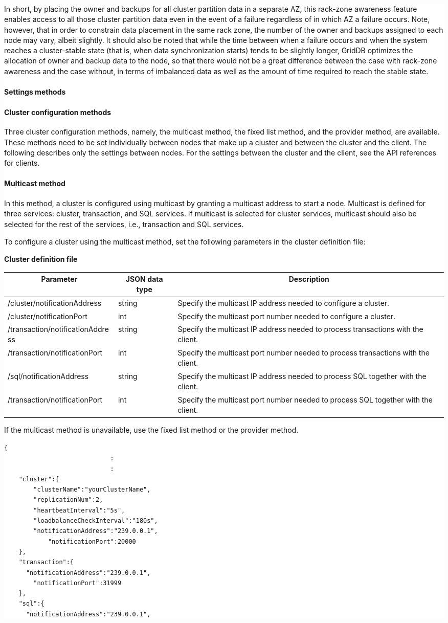 In short, by placing the owner and backups for all cluster partition data in a separate AZ, this rack-zone awareness feature enables access to all those cluster partition data even in the event of a failure regardless of in which AZ a failure occurs.
Note, however, that in order to constrain data placement in the same rack zone, the number of the owner and backups assigned to each node may vary, albeit slightly.
It should also be noted that while the time between when a failure occurs and when the system reaches a cluster-stable state (that is, when data synchronization starts) tends to be slightly longer, GridDB optimizes the allocation of owner and backup data to the node, so that there would not be a great difference between the case with rack-zone awareness and the case without, in terms of imbalanced data as well as the amount of time required to reach the stable state.



#### Settings methods

#### Cluster configuration methods

Three cluster configuration methods, namely, the multicast method, the fixed list method, and the provider method, are available. These methods need to be set individually between nodes that make up a cluster and between the cluster and the client.  The following describes only the settings between nodes. For the settings between the cluster and the client, see the API references for clients.

#### Multicast method

In this method, a cluster is configured using multicast by granting a multicast address to start a node.  Multicast is defined for three services:  cluster, transaction, and SQL services. If multicast is selected for cluster services, multicast should also be selected for the rest of the services, i.e., transaction and SQL services.

To configure a cluster using the multicast method, set the following parameters in the cluster definition file:

**Cluster definition file**

| Parameter                   | JSON data type | Description                                                                     |
|-----------------------------|----------|--------------------------------------------------------------------------|
| /cluster/notificationAddress | string         | Specify the multicast IP address needed to configure a cluster. |
| /cluster/notificationPort | int       | Specify the multicast port number needed to configure a cluster. |
| /transaction/notificationAddress | string         | Specify the multicast IP address needed to process transactions with the client. |
| /transaction/notificationPort | int        | Specify the multicast port number needed to process transactions with the client. |
| /sql/notificationAddress | string         | Specify the multicast IP address needed to process SQL together with the client. |
| /transaction/notificationPort | int        | Specify the multicast port number needed to process SQL together with the client. |


If the multicast method is unavailable, use the fixed list method or the provider method.

``` example
{
                             :
                             :
    "cluster":{
        "clusterName":"yourClusterName",
        "replicationNum":2,
        "heartbeatInterval":"5s",
        "loadbalanceCheckInterval":"180s",
        "notificationAddress":"239.0.0.1",
    		"notificationPort":20000        
    },
    "transaction":{
      "notificationAddress":"239.0.0.1",
  		"notificationPort":31999
    },
    "sql":{
      "notificationAddress":"239.0.0.1",
```
